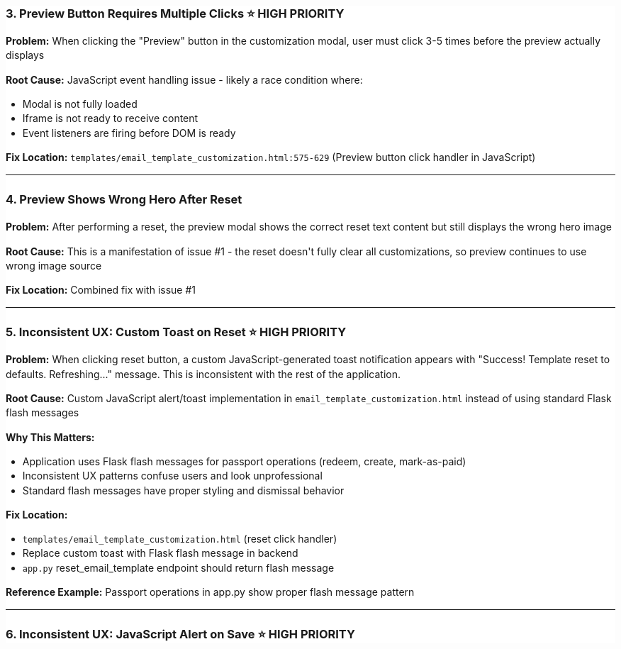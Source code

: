 
### 3. **Preview Button Requires Multiple Clicks** ⭐ HIGH PRIORITY

**Problem:** When clicking the "Preview" button in the customization modal, user must click 3-5 times before the preview actually displays

**Root Cause:** JavaScript event handling issue - likely a race condition where:
- Modal is not fully loaded
- Iframe is not ready to receive content
- Event listeners are firing before DOM is ready

**Fix Location:** `templates/email_template_customization.html:575-629` (Preview button click handler in JavaScript)

---

### 4. **Preview Shows Wrong Hero After Reset**

**Problem:** After performing a reset, the preview modal shows the correct reset text content but still displays the wrong hero image

**Root Cause:** This is a manifestation of issue #1 - the reset doesn't fully clear all customizations, so preview continues to use wrong image source

**Fix Location:** Combined fix with issue #1

---

### 5. **Inconsistent UX: Custom Toast on Reset** ⭐ HIGH PRIORITY

**Problem:** When clicking reset button, a custom JavaScript-generated toast notification appears with "Success! Template reset to defaults. Refreshing..." message. This is inconsistent with the rest of the application.

**Root Cause:** Custom JavaScript alert/toast implementation in `email_template_customization.html` instead of using standard Flask flash messages

**Why This Matters:**
- Application uses Flask flash messages for passport operations (redeem, create, mark-as-paid)
- Inconsistent UX patterns confuse users and look unprofessional
- Standard flash messages have proper styling and dismissal behavior

**Fix Location:**
- `templates/email_template_customization.html` (reset click handler)
- Replace custom toast with Flask flash message in backend
- `app.py` reset_email_template endpoint should return flash message

**Reference Example:** Passport operations in app.py show proper flash message pattern

---

### 6. **Inconsistent UX: JavaScript Alert on Save** ⭐ HIGH PRIORITY
